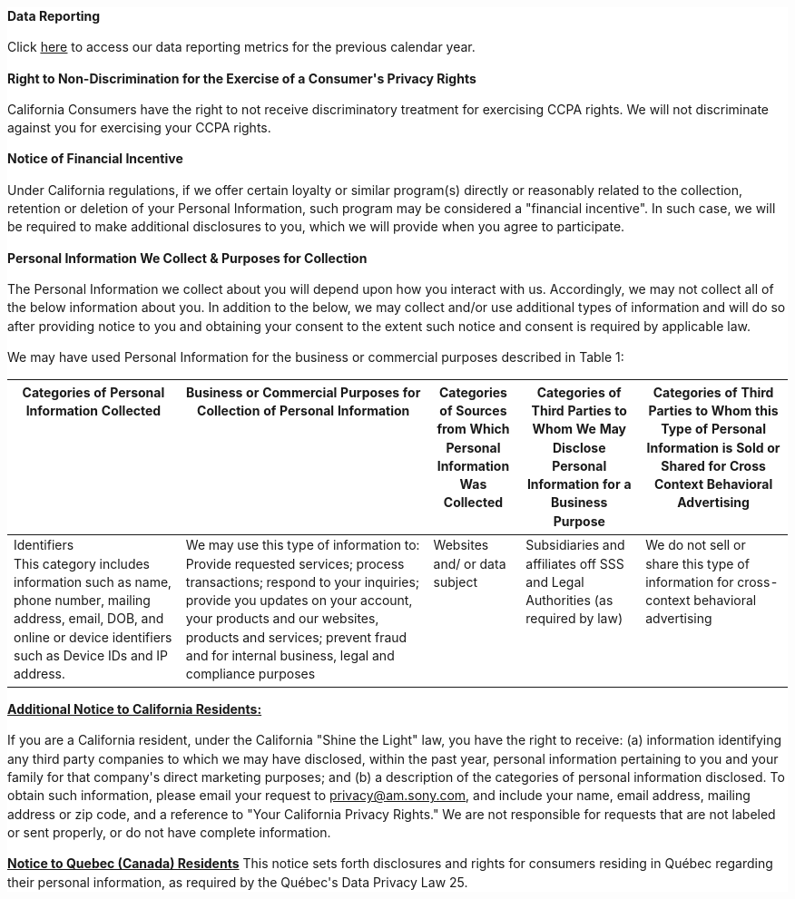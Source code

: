 **Data Reporting**

Click [<u>here</u>](https://electronics.sony.com/DSR-metrics) to
access our data reporting metrics for the previous calendar year.

**Right to Non-Discrimination for the Exercise of a Consumer's Privacy
Rights**

California Consumers have the right to not receive discriminatory
treatment for exercising CCPA rights. We will not discriminate against
you for exercising your CCPA rights.

**Notice of Financial Incentive**

Under California regulations, if we offer certain loyalty or similar
program(s) directly or reasonably related to the collection, retention
or deletion of your Personal Information, such program may be considered
a "financial incentive". In such case, we will be required to make
additional disclosures to you, which we will provide when you agree to
participate.

**Personal Information We Collect & Purposes for Collection**

The Personal Information we collect about you will depend upon how you
interact with us. Accordingly, we may not collect all of the below
information about you. In addition to the below, we may collect and/or
use additional types of information and will do so after providing
notice to you and obtaining your consent to the extent such notice and
consent is required by applicable law.

We may have used Personal Information for the business or commercial
purposes described in Table 1:

| Categories of Personal Information Collected | Business or Commercial Purposes for Collection of Personal Information | Categories of Sources from Which Personal Information Was Collected | Categories of Third Parties to Whom We May Disclose Personal Information for a Business Purpose | Categories of Third Parties to Whom this Type of Personal Information is Sold or Shared for Cross Context Behavioral Advertising | 
|---|---|---|---|---|
| Identifiers<br>This category includes information such as name, phone number, mailing address, email, DOB, and online or device identifiers such as Device IDs and IP address. | We may use this type of information to: <br> Provide requested services; process transactions; respond to your inquiries; provide you updates on your account, your products and our websites, products and services; prevent fraud and for internal business, legal and compliance purposes | Websites and/ or data subject | Subsidiaries and affiliates off SSS and Legal Authorities (as required by law) | We do not sell or share this type of information for cross-context behavioral advertising |

**<u>Additional Notice to California Residents:</u>**

If you are a California resident, under the California "Shine the Light"
law, you have the right to receive: (a) information identifying any
third party companies to which we may have disclosed, within the past
year, personal information pertaining to you and your family for that
company\'s direct marketing purposes; and (b) a description of the
categories of personal information disclosed. To obtain such
information, please email your request to
[<u>privacy\@am.sony.com</u>](mailto:privacy@am.sony.com), and
include your name, email address, mailing address or zip code, and a
reference to "Your California Privacy Rights." We are not responsible
for requests that are not labeled or sent properly, or do not have
complete information.

**<u>Notice to Quebec (Canada) Residents</u>** This notice sets
forth disclosures and rights for consumers residing in Québec regarding
their personal information, as required by the Québec's Data Privacy Law
25.
